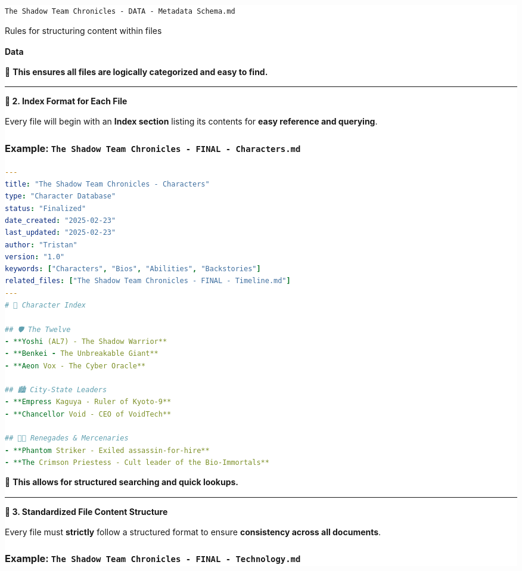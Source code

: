`The Shadow Team Chronicles - DATA - Metadata Schema.md`

Rules for structuring content within files

**Data**

📌 **This ensures all files are logically categorized and easy to find.**

* * *

**📌 2. Index Format for Each File**

Every file will begin with an **Index section** listing its contents for **easy reference and querying**.

### **Example: `The Shadow Team Chronicles - FINAL - Characters.md`**

```yaml
---
title: "The Shadow Team Chronicles - Characters"
type: "Character Database"
status: "Finalized"
date_created: "2025-02-23"
last_updated: "2025-02-23"
author: "Tristan"
version: "1.0"
keywords: ["Characters", "Bios", "Abilities", "Backstories"]
related_files: ["The Shadow Team Chronicles - FINAL - Timeline.md"]
---
# 📌 Character Index

## 🛡️ The Twelve
- **Yoshi (AL7) - The Shadow Warrior**
- **Benkei - The Unbreakable Giant**
- **Aeon Vox - The Cyber Oracle**

## 🏙️ City-State Leaders
- **Empress Kaguya - Ruler of Kyoto-9**
- **Chancellor Void - CEO of VoidTech**

## 🏴‍☠️ Renegades & Mercenaries
- **Phantom Striker - Exiled assassin-for-hire**
- **The Crimson Priestess - Cult leader of the Bio-Immortals**
```

📌 **This allows for structured searching and quick lookups.**

* * *

**📌 3. Standardized File Content Structure**

Every file must **strictly** follow a structured format to ensure **consistency across all documents**.

### **Example: `The Shadow Team Chronicles - FINAL - Technology.md`**
